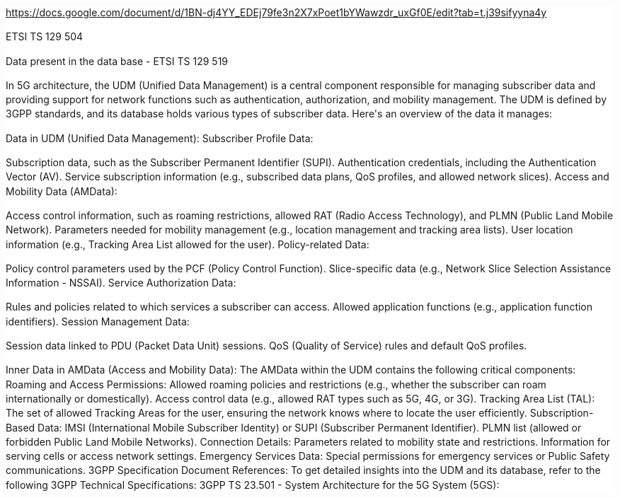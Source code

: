 https://docs.google.com/document/d/1BN-dj4YY_EDEj79fe3n2X7xPoet1bYWawzdr_uxGf0E/edit?tab=t.j39sifyyna4y





ETSI TS 129 504

Data present in the data base - ETSI TS 129 519

In 5G architecture, the UDM (Unified Data Management) is a central component responsible for managing subscriber data and providing support for network functions such as authentication, authorization, and mobility management. The UDM is defined by 3GPP standards, and its database holds various types of subscriber data. Here's an overview of the data it manages:

Data in UDM (Unified Data Management):
Subscriber Profile Data:


Subscription data, such as the Subscriber Permanent Identifier (SUPI).
Authentication credentials, including the Authentication Vector (AV).
Service subscription information (e.g., subscribed data plans, QoS profiles, and allowed network slices).
Access and Mobility Data (AMData):


Access control information, such as roaming restrictions, allowed RAT (Radio Access Technology), and PLMN (Public Land Mobile Network).
Parameters needed for mobility management (e.g., location management and tracking area lists).
User location information (e.g., Tracking Area List allowed for the user).
Policy-related Data:


Policy control parameters used by the PCF (Policy Control Function).
Slice-specific data (e.g., Network Slice Selection Assistance Information - NSSAI).
Service Authorization Data:


Rules and policies related to which services a subscriber can access.
Allowed application functions (e.g., application function identifiers).
Session Management Data:


Session data linked to PDU (Packet Data Unit) sessions.
QoS (Quality of Service) rules and default QoS profiles.

Inner Data in AMData (Access and Mobility Data):
The AMData within the UDM contains the following critical components:
Roaming and Access Permissions:
Allowed roaming policies and restrictions (e.g., whether the subscriber can roam internationally or domestically).
Access control data (e.g., allowed RAT types such as 5G, 4G, or 3G).
Tracking Area List (TAL):
The set of allowed Tracking Areas for the user, ensuring the network knows where to locate the user efficiently.
Subscription-Based Data:
IMSI (International Mobile Subscriber Identity) or SUPI (Subscriber Permanent Identifier).
PLMN list (allowed or forbidden Public Land Mobile Networks).
Connection Details:
Parameters related to mobility state and restrictions.
Information for serving cells or access network settings.
Emergency Services Data:
Special permissions for emergency services or Public Safety communications.
3GPP Specification Document References:
To get detailed insights into the UDM and its database, refer to the following 3GPP Technical Specifications:
3GPP TS 23.501 - System Architecture for the 5G System (5GS):

